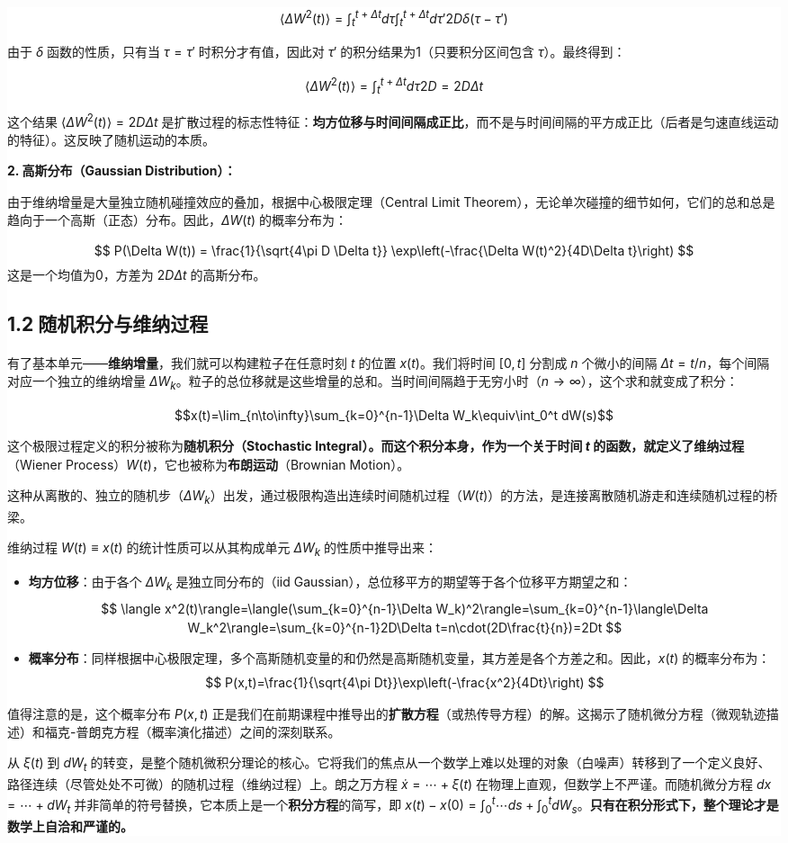 
$$
\langle\Delta W^2(t)\rangle=\int_t^{t+\Delta t}d\tau\int_t^{t+\Delta t}d\tau'2D\delta(\tau-\tau')
$$


由于 $\delta$ 函数的性质，只有当 $\tau=\tau'$ 时积分才有值，因此对 $\tau'$ 的积分结果为1（只要积分区间包含 $\tau$）。最终得到：


$$
\langle\Delta W^2(t)\rangle=\int_t^{t+\Delta t}d\tau 2D=2D\Delta t
$$
 

这个结果 $\langle\Delta W^2(t)\rangle=2D\Delta t$ 是扩散过程的标志性特征：**均方位移与时间间隔成正比**，而不是与时间间隔的平方成正比（后者是匀速直线运动的特征）。这反映了随机运动的本质。

**2. 高斯分布（Gaussian Distribution）：**

由于维纳增量是大量独立随机碰撞效应的叠加，根据中心极限定理（Central Limit Theorem），无论单次碰撞的细节如何，它们的总和总是趋向于一个高斯（正态）分布。因此，$\Delta W(t)$ 的概率分布为：


$$
P(\Delta W(t)) = \frac{1}{\sqrt{4\pi D \Delta t}} \exp\left(-\frac{\Delta W(t)^2}{4D\Delta t}\right)
$$
这是一个均值为0，方差为 $2D\Delta t$ 的高斯分布。

## 1.2 随机积分与维纳过程

有了基本单元——**维纳增量**，我们就可以构建粒子在任意时刻 $t$ 的位置 $x(t)$。我们将时间 $[0,t]$ 分割成 $n$ 个微小的间隔 $\Delta t=t/n$，每个间隔对应一个独立的维纳增量 $\Delta W_k$。粒子的总位移就是这些增量的总和。当时间间隔趋于无穷小时（$n\to\infty$），这个求和就变成了积分：

$$x(t)=\lim_{n\to\infty}\sum_{k=0}^{n-1}\Delta W_k\equiv\int_0^t dW(s)$$

这个极限过程定义的积分被称为**随机积分（Stochastic Integral）。**而这个积分本身，作为一个关于时间 $t$ 的函数，就定义了**维纳过程**（Wiener Process）$W(t)$，它也被称为**布朗运动**（Brownian Motion）。

这种从离散的、独立的随机步（$\Delta W_k$）出发，通过极限构造出连续时间随机过程（$W(t)$）的方法，是连接离散随机游走和连续随机过程的桥梁。

维纳过程 $W(t)\equiv x(t)$ 的统计性质可以从其构成单元 $\Delta W_k$ 的性质中推导出来：

* **均方位移**：由于各个 $\Delta W_k$ 是独立同分布的（iid Gaussian），总位移平方的期望等于各个位移平方期望之和：
  $$
  \langle x^2(t)\rangle=\langle(\sum_{k=0}^{n-1}\Delta W_k)^2\rangle=\sum_{k=0}^{n-1}\langle\Delta W_k^2\rangle=\sum_{k=0}^{n-1}2D\Delta t=n\cdot(2D\frac{t}{n})=2Dt
  $$
  

* **概率分布**：同样根据中心极限定理，多个高斯随机变量的和仍然是高斯随机变量，其方差是各个方差之和。因此，$x(t)$ 的概率分布为：
  $$
  P(x,t)=\frac{1}{\sqrt{4\pi Dt}}\exp\left(-\frac{x^2}{4Dt}\right)
  $$
  
  

值得注意的是，这个概率分布 $P(x,t)$ 正是我们在前期课程中推导出的**扩散方程**（或热传导方程）的解。这揭示了随机微分方程（微观轨迹描述）和福克-普朗克方程（概率演化描述）之间的深刻联系。

从 $\xi(t)$ 到 $dW_t$ 的转变，是整个随机微积分理论的核心。它将我们的焦点从一个数学上难以处理的对象（白噪声）转移到了一个定义良好、路径连续（尽管处处不可微）的随机过程（维纳过程）上。朗之万方程 $\dot{x}=\cdots+\xi(t)$ 在物理上直观，但数学上不严谨。而随机微分方程 $dx=\cdots+dW_t$ 并非简单的符号替换，它本质上是一个**积分方程**的简写，即 $x(t)-x(0)=\int_0^t\cdots ds+\int_0^t dW_s$。**只有在积分形式下，整个理论才是数学上自洽和严谨的。**
